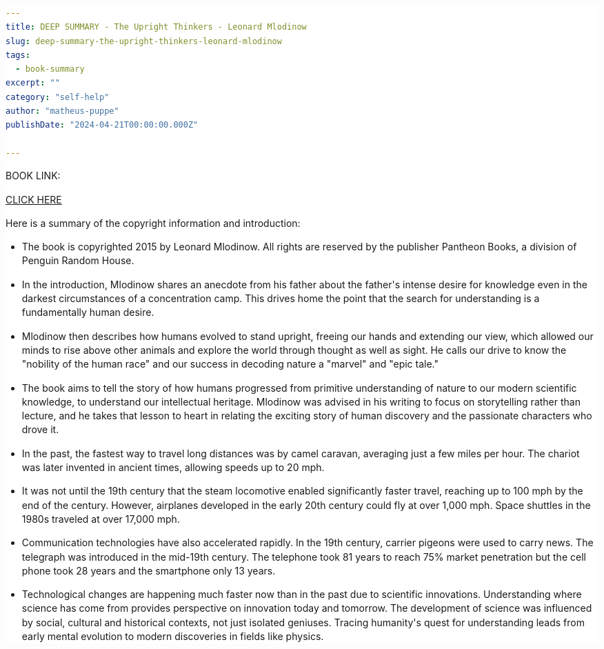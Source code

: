 ```yaml
---
title: DEEP SUMMARY - The Upright Thinkers - Leonard Mlodinow
slug: deep-summary-the-upright-thinkers-leonard-mlodinow
tags: 
  - book-summary
excerpt: ""
category: "self-help"
author: "matheus-puppe"
publishDate: "2024-04-21T00:00:00.000Z"

---
```


BOOK LINK:

[CLICK HERE](https://www.amazon.com/gp/search?ie=UTF8&tag=matheuspupp0a-20&linkCode=ur2&linkId=4410b525877ab397377c2b5e60711c1a&camp=1789&creative=9325&index=books&keywords=the-upright-thinkers-leonard-mlodinow)



 Here is a summary of the copyright information and introduction:

- The book is copyrighted 2015 by Leonard Mlodinow. All rights are reserved by the publisher Pantheon Books, a division of Penguin Random House. 

- In the introduction, Mlodinow shares an anecdote from his father about the father's intense desire for knowledge even in the darkest circumstances of a concentration camp. This drives home the point that the search for understanding is a fundamentally human desire. 

- Mlodinow then describes how humans evolved to stand upright, freeing our hands and extending our view, which allowed our minds to rise above other animals and explore the world through thought as well as sight. He calls our drive to know the "nobility of the human race" and our success in decoding nature a "marvel" and "epic tale."

- The book aims to tell the story of how humans progressed from primitive understanding of nature to our modern scientific knowledge, to understand our intellectual heritage. Mlodinow was advised in his writing to focus on storytelling rather than lecture, and he takes that lesson to heart in relating the exciting story of human discovery and the passionate characters who drove it.

 

- In the past, the fastest way to travel long distances was by camel caravan, averaging just a few miles per hour. The chariot was later invented in ancient times, allowing speeds up to 20 mph. 

- It was not until the 19th century that the steam locomotive enabled significantly faster travel, reaching up to 100 mph by the end of the century. However, airplanes developed in the early 20th century could fly at over 1,000 mph. Space shuttles in the 1980s traveled at over 17,000 mph.

- Communication technologies have also accelerated rapidly. In the 19th century, carrier pigeons were used to carry news. The telegraph was introduced in the mid-19th century. The telephone took 81 years to reach 75% market penetration but the cell phone took 28 years and the smartphone only 13 years. 

- Technological changes are happening much faster now than in the past due to scientific innovations. Understanding where science has come from provides perspective on innovation today and tomorrow. The development of science was influenced by social, cultural and historical contexts, not just isolated geniuses. Tracing humanity's quest for understanding leads from early mental evolution to modern discoveries in fields like physics.
